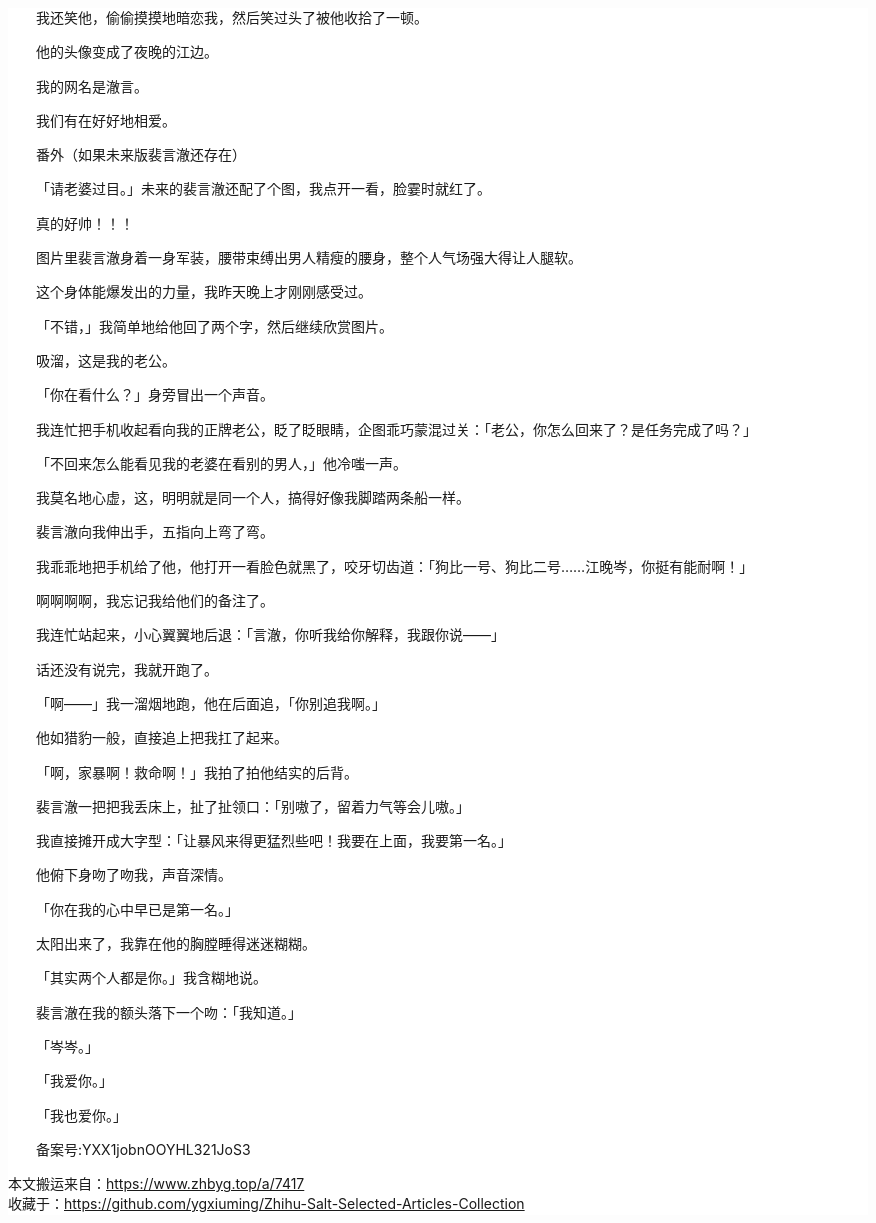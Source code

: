 &emsp;&emsp;我还笑他，偷偷摸摸地暗恋我，然后笑过头了被他收拾了一顿。  
  
&emsp;&emsp;他的头像变成了夜晚的江边。  
  
&emsp;&emsp;我的网名是澈言。  
  
&emsp;&emsp;我们有在好好地相爱。  
  
&emsp;&emsp;番外（如果未来版裴言澈还存在）  
  
&emsp;&emsp;「请老婆过目。」未来的裴言澈还配了个图，我点开一看，脸霎时就红了。  
  
&emsp;&emsp;真的好帅！！！  
  
&emsp;&emsp;图片里裴言澈身着一身军装，腰带束缚出男人精瘦的腰身，整个人气场强大得让人腿软。  
  
&emsp;&emsp;这个身体能爆发出的力量，我昨天晚上才刚刚感受过。  
  
&emsp;&emsp;「不错，」我简单地给他回了两个字，然后继续欣赏图片。  
  
&emsp;&emsp;吸溜，这是我的老公。  
  
&emsp;&emsp;「你在看什么？」身旁冒出一个声音。  
  
&emsp;&emsp;我连忙把手机收起看向我的正牌老公，眨了眨眼睛，企图乖巧蒙混过关：「老公，你怎么回来了？是任务完成了吗？」  
  
&emsp;&emsp;「不回来怎么能看见我的老婆在看别的男人，」他冷嗤一声。  
  
&emsp;&emsp;我莫名地心虚，这，明明就是同一个人，搞得好像我脚踏两条船一样。  
  
&emsp;&emsp;裴言澈向我伸出手，五指向上弯了弯。  
  
&emsp;&emsp;我乖乖地把手机给了他，他打开一看脸色就黑了，咬牙切齿道：「狗比一号、狗比二号……江晚岑，你挺有能耐啊！」  
  
&emsp;&emsp;啊啊啊啊，我忘记我给他们的备注了。  
  
&emsp;&emsp;我连忙站起来，小心翼翼地后退：「言澈，你听我给你解释，我跟你说——」  
  
&emsp;&emsp;话还没有说完，我就开跑了。  
  
&emsp;&emsp;「啊——」我一溜烟地跑，他在后面追，「你别追我啊。」  
  
&emsp;&emsp;他如猎豹一般，直接追上把我扛了起来。  
  
&emsp;&emsp;「啊，家暴啊！救命啊！」我拍了拍他结实的后背。  
  
&emsp;&emsp;裴言澈一把把我丢床上，扯了扯领口：「别嗷了，留着力气等会儿嗷。」  
  
&emsp;&emsp;我直接摊开成大字型：「让暴风来得更猛烈些吧！我要在上面，我要第一名。」  
  
&emsp;&emsp;他俯下身吻了吻我，声音深情。  
  
&emsp;&emsp;「你在我的心中早已是第一名。」  
  
&emsp;&emsp;太阳出来了，我靠在他的胸膛睡得迷迷糊糊。  
  
&emsp;&emsp;「其实两个人都是你。」我含糊地说。  
  
&emsp;&emsp;裴言澈在我的额头落下一个吻：「我知道。」  
  
&emsp;&emsp;「岑岑。」  
  
&emsp;&emsp;「我爱你。」  
  
&emsp;&emsp;「我也爱你。」  
  
&emsp;&emsp;备案号:YXX1jobnOOYHL321JoS3  
  
本文搬运来自：https://www.zhbyg.top/a/7417  
 收藏于：https://github.com/ygxiuming/Zhihu-Salt-Selected-Articles-Collection